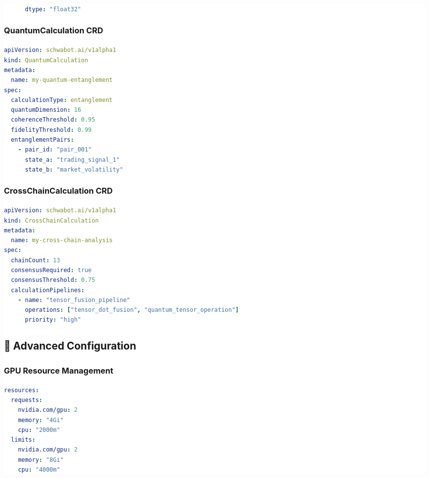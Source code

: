```yaml
      dtype: "float32"
```

### **QuantumCalculation CRD**
```yaml
apiVersion: schwabot.ai/v1alpha1
kind: QuantumCalculation
metadata:
  name: my-quantum-entanglement
spec:
  calculationType: entanglement
  quantumDimension: 16
  coherenceThreshold: 0.95
  fidelityThreshold: 0.99
  entanglementPairs:
    - pair_id: "pair_001"
      state_a: "trading_signal_1"
      state_b: "market_volatility"
```

### **CrossChainCalculation CRD**
```yaml
apiVersion: schwabot.ai/v1alpha1
kind: CrossChainCalculation
metadata:
  name: my-cross-chain-analysis
spec:
  chainCount: 13
  consensusRequired: true
  consensusThreshold: 0.75
  calculationPipelines:
    - name: "tensor_fusion_pipeline"
      operations: ["tensor_dot_fusion", "quantum_tensor_operation"]
      priority: "high"
```

## 🔧 **Advanced Configuration**

### **GPU Resource Management**
```yaml
resources:
  requests:
    nvidia.com/gpu: 2
    memory: "4Gi"
    cpu: "2000m"
  limits:
    nvidia.com/gpu: 2
    memory: "8Gi"
    cpu: "4000m"
```
